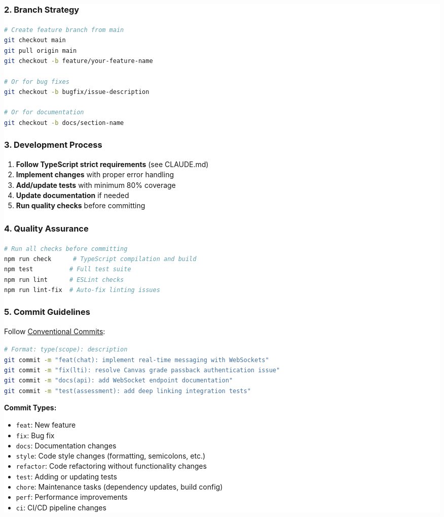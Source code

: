 ### 2. Branch Strategy

```bash
# Create feature branch from main
git checkout main
git pull origin main
git checkout -b feature/your-feature-name

# Or for bug fixes
git checkout -b bugfix/issue-description

# Or for documentation
git checkout -b docs/section-name
```

### 3. Development Process

1. **Follow TypeScript strict requirements** (see CLAUDE.md)
2. **Implement changes** with proper error handling
3. **Add/update tests** with minimum 80% coverage
4. **Update documentation** if needed
5. **Run quality checks** before committing

### 4. Quality Assurance

```bash
# Run all checks before committing
npm run check      # TypeScript compilation and build
npm test          # Full test suite
npm run lint      # ESLint checks
npm run lint-fix  # Auto-fix linting issues
```

### 5. Commit Guidelines

Follow [Conventional Commits](https://conventionalcommits.org/):

```bash
# Format: type(scope): description
git commit -m "feat(chat): implement real-time messaging with WebSockets"
git commit -m "fix(lti): resolve Canvas grade passback authentication issue"
git commit -m "docs(api): add WebSocket endpoint documentation"
git commit -m "test(assessment): add deep linking integration tests"
```

**Commit Types:**
- `feat`: New feature
- `fix`: Bug fix
- `docs`: Documentation changes
- `style`: Code style changes (formatting, semicolons, etc.)
- `refactor`: Code refactoring without functionality changes
- `test`: Adding or updating tests
- `chore`: Maintenance tasks (dependency updates, build config)
- `perf`: Performance improvements
- `ci`: CI/CD pipeline changes
